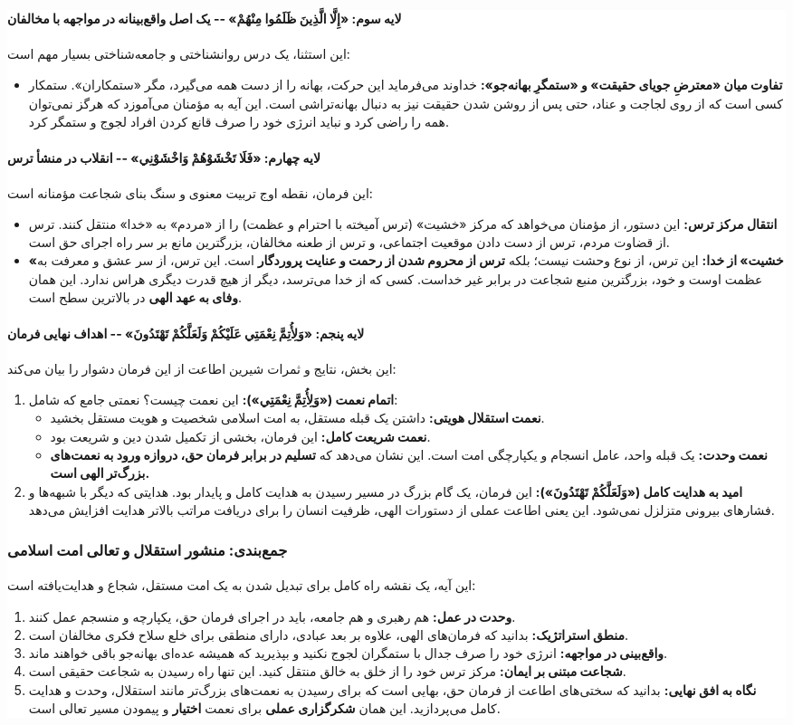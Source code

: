 #### **لایه سوم: «إِلَّا الَّذِينَ ظَلَمُوا مِنْهُمْ» -- یک اصل واقع‌بینانه در مواجهه با مخالفان**

این استثنا، یک درس روانشناختی و جامعه‌شناختی بسیار مهم است:

-   **تفاوت میان «معترضِ جویای حقیقت» و «ستمگرِ بهانه‌جو»:** خداوند
    می‌فرماید این حرکت، بهانه را از دست همه می‌گیرد، مگر «ستمکاران».
    ستمکار کسی است که از روی لجاجت و عناد، حتی پس از روشن شدن حقیقت نیز
    به دنبال بهانه‌تراشی است. این آیه به مؤمنان می‌آموزد که هرگز نمی‌توان
    همه را راضی کرد و نباید انرژی خود را صرف قانع کردن افراد لجوج و
    ستمگر کرد.

#### **لایه چهارم: «فَلَا تَخْشَوْهُمْ وَاخْشَوْنِي» -- انقلاب در منشأ ترس**

این فرمان، نقطه اوج تربیت معنوی و سنگ بنای شجاعت مؤمنانه است:

-   **انتقال مرکز ترس:** این دستور، از مؤمنان می‌خواهد که مرکز «خشیت»
    (ترس آمیخته با احترام و عظمت) را از «مردم» به «خدا» منتقل کنند. ترس
    از قضاوت مردم، ترس از دست دادن موقعیت اجتماعی، و ترس از طعنه
    مخالفان، بزرگترین مانع بر سر راه اجرای حق است.
-   **«خشیت» از خدا:** این ترس، از نوع وحشت نیست؛ بلکه **ترس از محروم
    شدن از رحمت و عنایت پروردگار** است. این ترس، از سر عشق و معرفت به
    عظمت اوست و خود، بزرگترین منبع شجاعت در برابر غیر خداست. کسی که از
    خدا می‌ترسد، دیگر از هیچ قدرت دیگری هراس ندارد. این همان **وفای به
    عهد الهی** در بالاترین سطح است.

#### **لایه پنجم: «وَلِأُتِمَّ نِعْمَتِي عَلَيْكُمْ وَلَعَلَّكُمْ تَهْتَدُونَ» -- اهداف نهایی فرمان**

این بخش، نتایج و ثمرات شیرین اطاعت از این فرمان دشوار را بیان می‌کند:

1.  **اتمام نعمت («وَلِأُتِمَّ نِعْمَتِي»):** این نعمت چیست؟ نعمتی جامع که شامل:
    -   **نعمت استقلال هویتی:** داشتن یک قبله مستقل، به امت اسلامی شخصیت
        و هویت مستقل بخشید.
    -   **نعمت شریعت کامل:** این فرمان، بخشی از تکمیل شدن دین و شریعت
        بود.
    -   **نعمت وحدت:** یک قبله واحد، عامل انسجام و یکپارچگی امت است. این
        نشان می‌دهد که **تسلیم در برابر فرمان حق، دروازه ورود به نعمت‌های
        بزرگ‌تر الهی است.**
2.  **امید به هدایت کامل («وَلَعَلَّكُمْ تَهْتَدُونَ»):** این فرمان، یک گام بزرگ در
    مسیر رسیدن به هدایت کامل و پایدار بود. هدایتی که دیگر با شبهه‌ها و
    فشارهای بیرونی متزلزل نمی‌شود. این یعنی اطاعت عملی از دستورات الهی،
    ظرفیت انسان را برای دریافت مراتب بالاتر هدایت افزایش می‌دهد.

### **جمع‌بندی: منشور استقلال و تعالی امت اسلامی**

این آیه، یک نقشه راه کامل برای تبدیل شدن به یک امت مستقل، شجاع و
هدایت‌یافته است:

1.  **وحدت در عمل:** هم رهبری و هم جامعه، باید در اجرای فرمان حق،
    یکپارچه و منسجم عمل کنند.
2.  **منطق استراتژیک:** بدانید که فرمان‌های الهی، علاوه بر بعد عبادی،
    دارای منطقی برای خلع سلاح فکری مخالفان است.
3.  **واقع‌بینی در مواجهه:** انرژی خود را صرف جدال با ستمگران لجوج نکنید
    و بپذیرید که همیشه عده‌ای بهانه‌جو باقی خواهند ماند.
4.  **شجاعت مبتنی بر ایمان:** مرکز ترس خود را از خلق به خالق منتقل کنید.
    این تنها راه رسیدن به شجاعت حقیقی است.
5.  **نگاه به افق نهایی:** بدانید که سختی‌های اطاعت از فرمان حق، بهایی
    است که برای رسیدن به نعمت‌های بزرگ‌تر مانند استقلال، وحدت و هدایت کامل
    می‌پردازید. این همان **شکرگزاری عملی** برای نعمت **اختیار** و پیمودن
    مسیر تعالی است.
